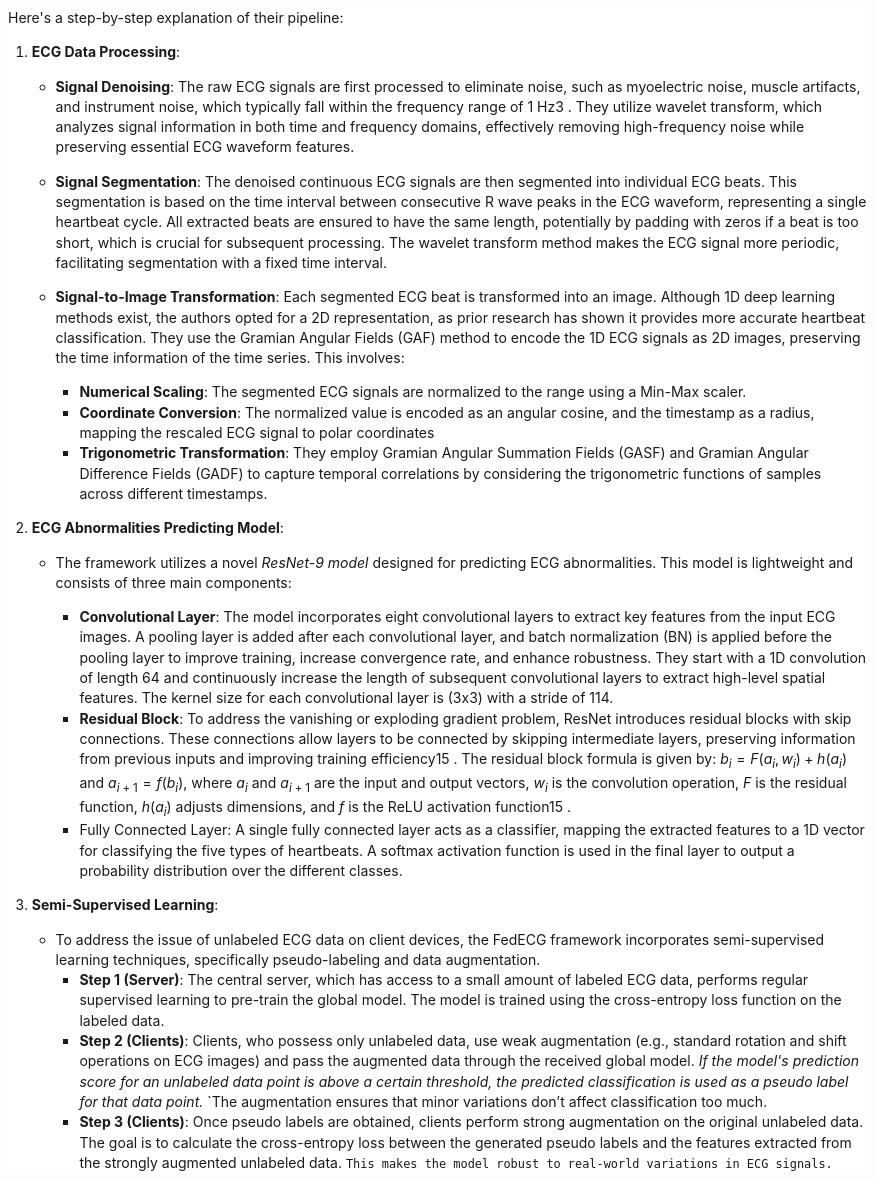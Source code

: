 Here's a step-by-step explanation of their pipeline:
1. **ECG Data Processing**:
	- **Signal Denoising**: The raw ECG signals are first processed to eliminate noise, such as myoelectric noise, muscle artifacts, and instrument noise, which typically fall within the frequency range of 1 Hz3 . They utilize wavelet transform, which analyzes signal information in both time and frequency domains, effectively removing high-frequency noise while preserving essential ECG waveform features.

	- **Signal Segmentation**: The denoised continuous ECG signals are then segmented into individual ECG beats. This segmentation is based on the time interval between consecutive R wave peaks in the ECG waveform, representing a single heartbeat cycle. All extracted beats are ensured to have the same length, potentially by padding with zeros if a beat is too short, which is crucial for subsequent processing. The wavelet transform method makes the ECG signal more periodic, facilitating segmentation with a fixed time interval.

	- **Signal-to-Image Transformation**: Each segmented ECG beat is transformed into an image. Although 1D deep learning methods exist, the authors opted for a 2D representation, as prior research has shown it provides more accurate heartbeat classification. They use the Gramian Angular Fields (GAF) method to encode the 1D ECG signals as 2D images, preserving the time information of the time series. This involves: 
		- **Numerical Scaling**: The segmented ECG signals are normalized to the range using a Min-Max scaler.
		- **Coordinate Conversion**: The normalized value is encoded as an angular cosine, and the timestamp as a radius, mapping the rescaled ECG signal to polar coordinates 
		- **Trigonometric Transformation**: They employ Gramian Angular Summation Fields (GASF) and Gramian Angular Difference Fields (GADF) to capture temporal correlations by considering the trigonometric functions of samples across different timestamps.

2. **ECG Abnormalities Predicting Model**:
	- The framework utilizes a novel *ResNet-9 model* designed for predicting ECG abnormalities. This model is lightweight and consists of three main components:

		- **Convolutional Layer**: The model incorporates eight convolutional layers to extract key features from the input ECG images. A pooling layer is added after each convolutional layer, and batch normalization (BN) is applied before the pooling layer to improve training, increase convergence rate, and enhance robustness. They start with a 1D convolution of length 64 and continuously increase the length of subsequent convolutional layers to extract high-level spatial features. The kernel size for each convolutional layer is (3x3) with a stride of 114.
		- **Residual Block**: To address the vanishing or exploding gradient problem, ResNet introduces residual blocks with skip connections. These connections allow layers to be connected by skipping intermediate layers, preserving information from previous inputs and improving training efficiency15 . The residual block formula is given by: $b_i = F(a_i, w_i) + h(a_i)$ and $a_{i+1} = f(b_i)$, where $a_i$ and $a_{i+1}$ are the input and output vectors, $w_i$ is the convolution operation, $F$ is the residual function, $h(a_i)$ adjusts dimensions, and $f$ is the ReLU activation function15 .
		- Fully Connected Layer: A single fully connected layer acts as a classifier, mapping the extracted features to a 1D vector for classifying the five types of heartbeats. A softmax activation function is used in the final layer to output a probability distribution over the different classes.

3. **Semi-Supervised Learning**:
	- To address the issue of unlabeled ECG data on client devices, the FedECG framework incorporates semi-supervised learning techniques, specifically pseudo-labeling and data augmentation.
		- **Step 1 (Server)**: The central server, which has access to a small amount of labeled ECG data, performs regular supervised learning to pre-train the global model. The model is trained using the cross-entropy loss function on the labeled data.
		- **Step 2 (Clients)**: Clients, who possess only unlabeled data, use weak augmentation (e.g., standard rotation and shift operations on ECG images) and pass the augmented data through the received global model. *If the model's prediction score for an unlabeled data point is above a certain threshold, the predicted classification is used as a pseudo label for that data point.*
		`The augmentation ensures that minor variations don’t affect classification too much.
		- **Step 3 (Clients)**: Once pseudo labels are obtained, clients perform strong augmentation on the original unlabeled data. The goal is to calculate the cross-entropy loss between the generated pseudo labels and the features extracted from the strongly augmented unlabeled data.
		`This makes the model robust to real-world variations in ECG signals.`